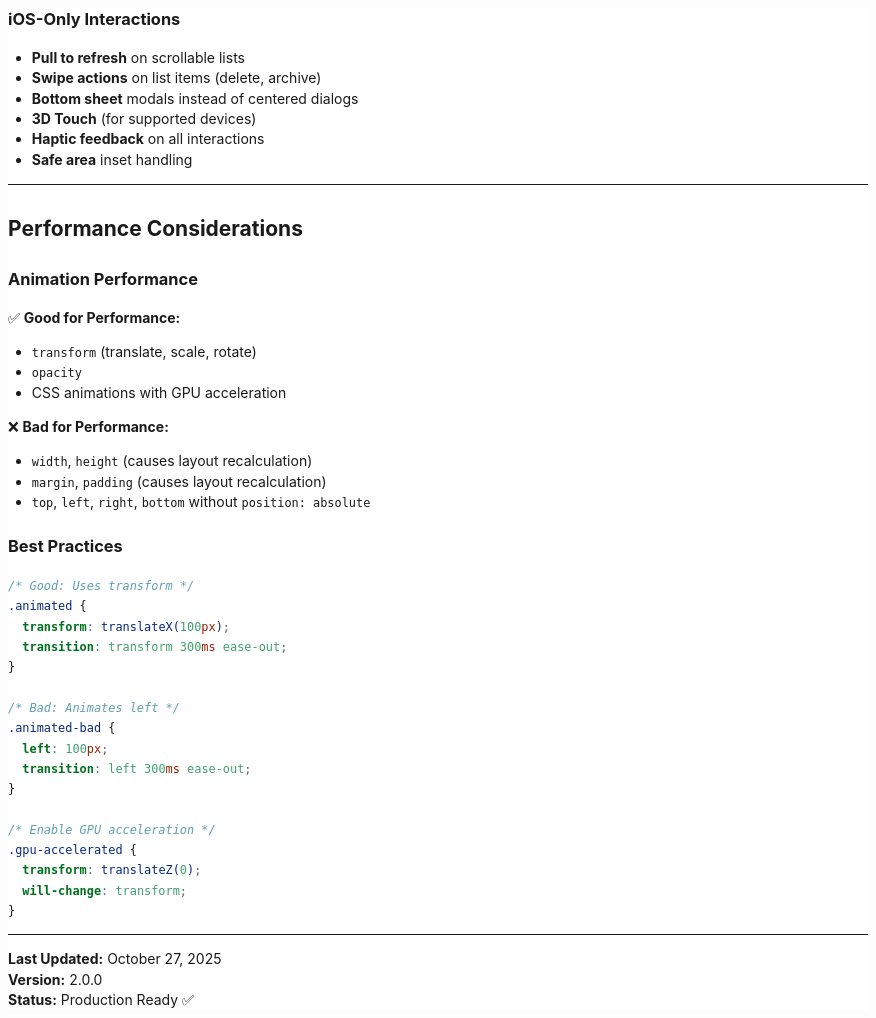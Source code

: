 ### iOS-Only Interactions

- **Pull to refresh** on scrollable lists
- **Swipe actions** on list items (delete, archive)
- **Bottom sheet** modals instead of centered dialogs
- **3D Touch** (for supported devices)
- **Haptic feedback** on all interactions
- **Safe area** inset handling

---

## Performance Considerations

### Animation Performance

✅ **Good for Performance:**
- `transform` (translate, scale, rotate)
- `opacity`
- CSS animations with GPU acceleration

❌ **Bad for Performance:**
- `width`, `height` (causes layout recalculation)
- `margin`, `padding` (causes layout recalculation)
- `top`, `left`, `right`, `bottom` without `position: absolute`

### Best Practices

```css
/* Good: Uses transform */
.animated {
  transform: translateX(100px);
  transition: transform 300ms ease-out;
}

/* Bad: Animates left */
.animated-bad {
  left: 100px;
  transition: left 300ms ease-out;
}

/* Enable GPU acceleration */
.gpu-accelerated {
  transform: translateZ(0);
  will-change: transform;
}
```

---

**Last Updated:** October 27, 2025  
**Version:** 2.0.0  
**Status:** Production Ready ✅
